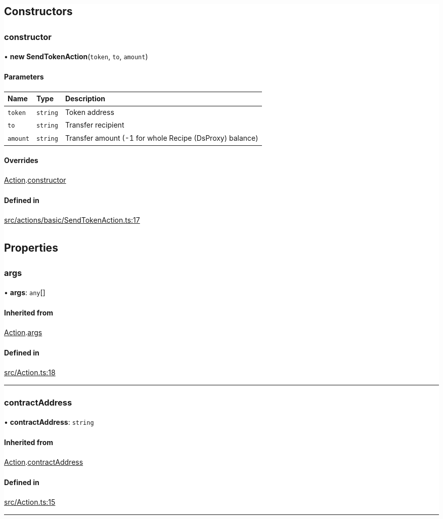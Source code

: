 ## Constructors

### constructor

• **new SendTokenAction**(`token`, `to`, `amount`)

#### Parameters

| Name | Type | Description |
| :------ | :------ | :------ |
| `token` | `string` | Token address |
| `to` | `string` | Transfer recipient |
| `amount` | `string` | Transfer amount (-1 for whole Recipe (DsProxy) balance) |

#### Overrides

[Action](Action.md).[constructor](Action.md#constructor)

#### Defined in

[src/actions/basic/SendTokenAction.ts:17](https://github.com/defisaver/defisaver-sdk/blob/7ebb702/src/actions/basic/SendTokenAction.ts#L17)

## Properties

### args

• **args**: `any`[]

#### Inherited from

[Action](Action.md).[args](Action.md#args)

#### Defined in

[src/Action.ts:18](https://github.com/defisaver/defisaver-sdk/blob/7ebb702/src/Action.ts#L18)

___

### contractAddress

• **contractAddress**: `string`

#### Inherited from

[Action](Action.md).[contractAddress](Action.md#contractaddress)

#### Defined in

[src/Action.ts:15](https://github.com/defisaver/defisaver-sdk/blob/7ebb702/src/Action.ts#L15)

___
